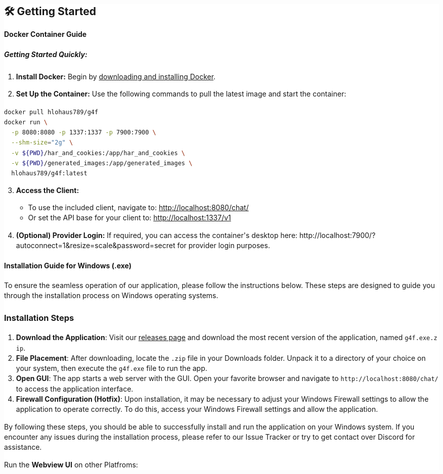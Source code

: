 ## 🛠️ Getting Started

#### Docker Container Guide

##### Getting Started Quickly:

1. **Install Docker:** Begin by [downloading and installing Docker](https://docs.docker.com/get-docker/).

2. **Set Up the Container:**
   Use the following commands to pull the latest image and start the container:

```sh
docker pull hlohaus789/g4f
docker run \
  -p 8080:8080 -p 1337:1337 -p 7900:7900 \
  --shm-size="2g" \
  -v ${PWD}/har_and_cookies:/app/har_and_cookies \
  -v ${PWD}/generated_images:/app/generated_images \
  hlohaus789/g4f:latest
```

3. **Access the Client:**

   - To use the included client, navigate to: [http://localhost:8080/chat/](http://localhost:8080/chat/)
   - Or set the API base for your client to: [http://localhost:1337/v1](http://localhost:1337/v1)

4. **(Optional) Provider Login:**
   If required, you can access the container's desktop here: http://localhost:7900/?autoconnect=1&resize=scale&password=secret for provider login purposes.

#### Installation Guide for Windows (.exe)

To ensure the seamless operation of our application, please follow the instructions below. These steps are designed to guide you through the installation process on Windows operating systems.

### Installation Steps

1. **Download the Application**: Visit our [releases page](https://github.com/xtekky/gpt4free/releases/tag/0.3.1.7) and download the most recent version of the application, named `g4f.exe.zip`.
2. **File Placement**: After downloading, locate the `.zip` file in your Downloads folder. Unpack it to a directory of your choice on your system, then execute the `g4f.exe` file to run the app.
3. **Open GUI**: The app starts a web server with the GUI. Open your favorite browser and navigate to `http://localhost:8080/chat/` to access the application interface.
4. **Firewall Configuration (Hotfix)**: Upon installation, it may be necessary to adjust your Windows Firewall settings to allow the application to operate correctly. To do this, access your Windows Firewall settings and allow the application.

By following these steps, you should be able to successfully install and run the application on your Windows system. If you encounter any issues during the installation process, please refer to our Issue Tracker or try to get contact over Discord for assistance.

Run the **Webview UI** on other Platfroms:
